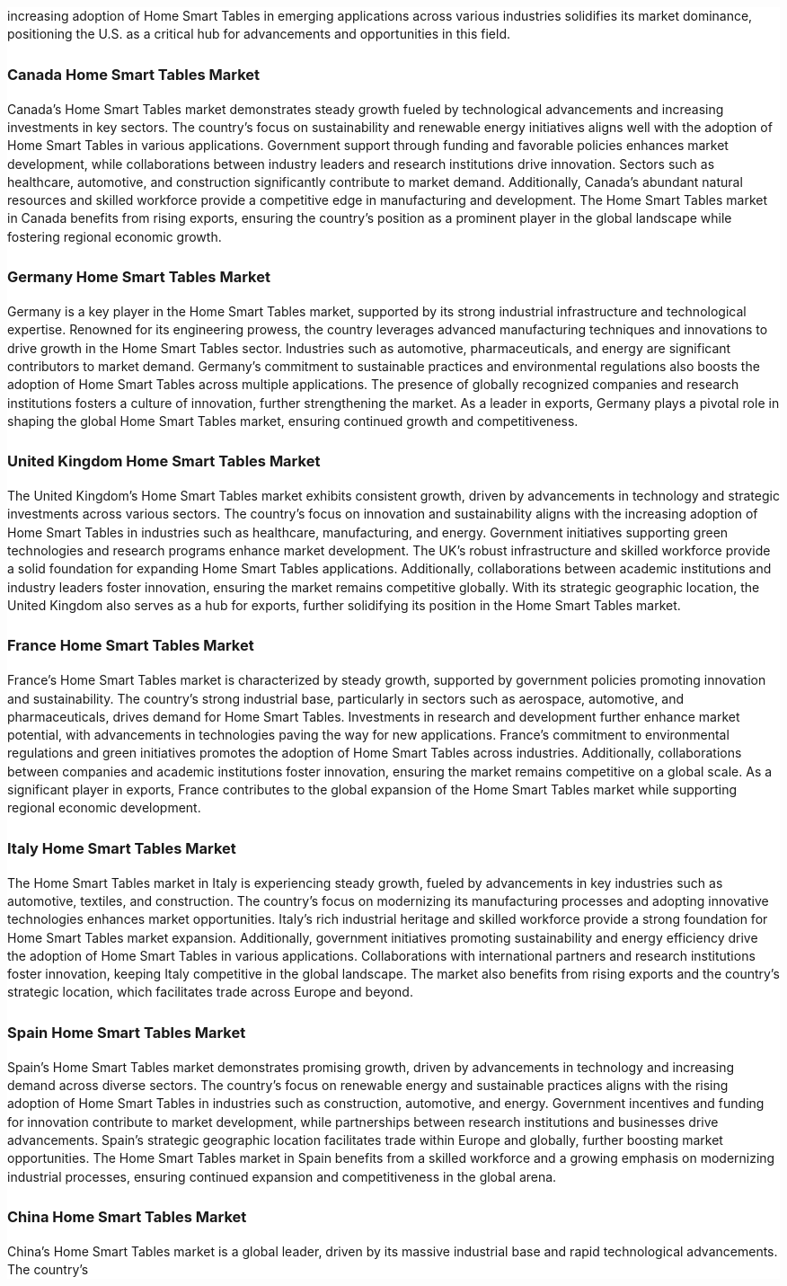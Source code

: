 increasing adoption of Home Smart Tables in emerging applications across various industries solidifies its market dominance, positioning the U.S. as a critical hub for advancements and opportunities in this field.</p><h3>Canada Home Smart Tables Market</h3><p>Canada&rsquo;s Home Smart Tables market demonstrates steady growth fueled by technological advancements and increasing investments in key sectors. The country&rsquo;s focus on sustainability and renewable energy initiatives aligns well with the adoption of Home Smart Tables in various applications. Government support through funding and favorable policies enhances market development, while collaborations between industry leaders and research institutions drive innovation. Sectors such as healthcare, automotive, and construction significantly contribute to market demand. Additionally, Canada&rsquo;s abundant natural resources and skilled workforce provide a competitive edge in manufacturing and development. The Home Smart Tables market in Canada benefits from rising exports, ensuring the country&rsquo;s position as a prominent player in the global landscape while fostering regional economic growth.</p><h3>Germany Home Smart Tables Market</h3><p>Germany is a key player in the Home Smart Tables market, supported by its strong industrial infrastructure and technological expertise. Renowned for its engineering prowess, the country leverages advanced manufacturing techniques and innovations to drive growth in the Home Smart Tables sector. Industries such as automotive, pharmaceuticals, and energy are significant contributors to market demand. Germany&rsquo;s commitment to sustainable practices and environmental regulations also boosts the adoption of Home Smart Tables across multiple applications. The presence of globally recognized companies and research institutions fosters a culture of innovation, further strengthening the market. As a leader in exports, Germany plays a pivotal role in shaping the global Home Smart Tables market, ensuring continued growth and competitiveness.</p><h3>United Kingdom Home Smart Tables Market</h3><p>The United Kingdom&rsquo;s Home Smart Tables market exhibits consistent growth, driven by advancements in technology and strategic investments across various sectors. The country&rsquo;s focus on innovation and sustainability aligns with the increasing adoption of Home Smart Tables in industries such as healthcare, manufacturing, and energy. Government initiatives supporting green technologies and research programs enhance market development. The UK&rsquo;s robust infrastructure and skilled workforce provide a solid foundation for expanding Home Smart Tables applications. Additionally, collaborations between academic institutions and industry leaders foster innovation, ensuring the market remains competitive globally. With its strategic geographic location, the United Kingdom also serves as a hub for exports, further solidifying its position in the Home Smart Tables market.</p><h3>France Home Smart Tables Market</h3><p>France&rsquo;s Home Smart Tables market is characterized by steady growth, supported by government policies promoting innovation and sustainability. The country&rsquo;s strong industrial base, particularly in sectors such as aerospace, automotive, and pharmaceuticals, drives demand for Home Smart Tables. Investments in research and development further enhance market potential, with advancements in technologies paving the way for new applications. France&rsquo;s commitment to environmental regulations and green initiatives promotes the adoption of Home Smart Tables across industries. Additionally, collaborations between companies and academic institutions foster innovation, ensuring the market remains competitive on a global scale. As a significant player in exports, France contributes to the global expansion of the Home Smart Tables market while supporting regional economic development.</p><h3>Italy Home Smart Tables Market</h3><p>The Home Smart Tables market in Italy is experiencing steady growth, fueled by advancements in key industries such as automotive, textiles, and construction. The country&rsquo;s focus on modernizing its manufacturing processes and adopting innovative technologies enhances market opportunities. Italy&rsquo;s rich industrial heritage and skilled workforce provide a strong foundation for Home Smart Tables market expansion. Additionally, government initiatives promoting sustainability and energy efficiency drive the adoption of Home Smart Tables in various applications. Collaborations with international partners and research institutions foster innovation, keeping Italy competitive in the global landscape. The market also benefits from rising exports and the country&rsquo;s strategic location, which facilitates trade across Europe and beyond.</p><h3>Spain Home Smart Tables Market</h3><p>Spain&rsquo;s Home Smart Tables market demonstrates promising growth, driven by advancements in technology and increasing demand across diverse sectors. The country&rsquo;s focus on renewable energy and sustainable practices aligns with the rising adoption of Home Smart Tables in industries such as construction, automotive, and energy. Government incentives and funding for innovation contribute to market development, while partnerships between research institutions and businesses drive advancements. Spain&rsquo;s strategic geographic location facilitates trade within Europe and globally, further boosting market opportunities. The Home Smart Tables market in Spain benefits from a skilled workforce and a growing emphasis on modernizing industrial processes, ensuring continued expansion and competitiveness in the global arena.</p><h3>China Home Smart Tables Market</h3><p>China&rsquo;s Home Smart Tables market is a global leader, driven by its massive industrial base and rapid technological advancements. The country&rsquo;s